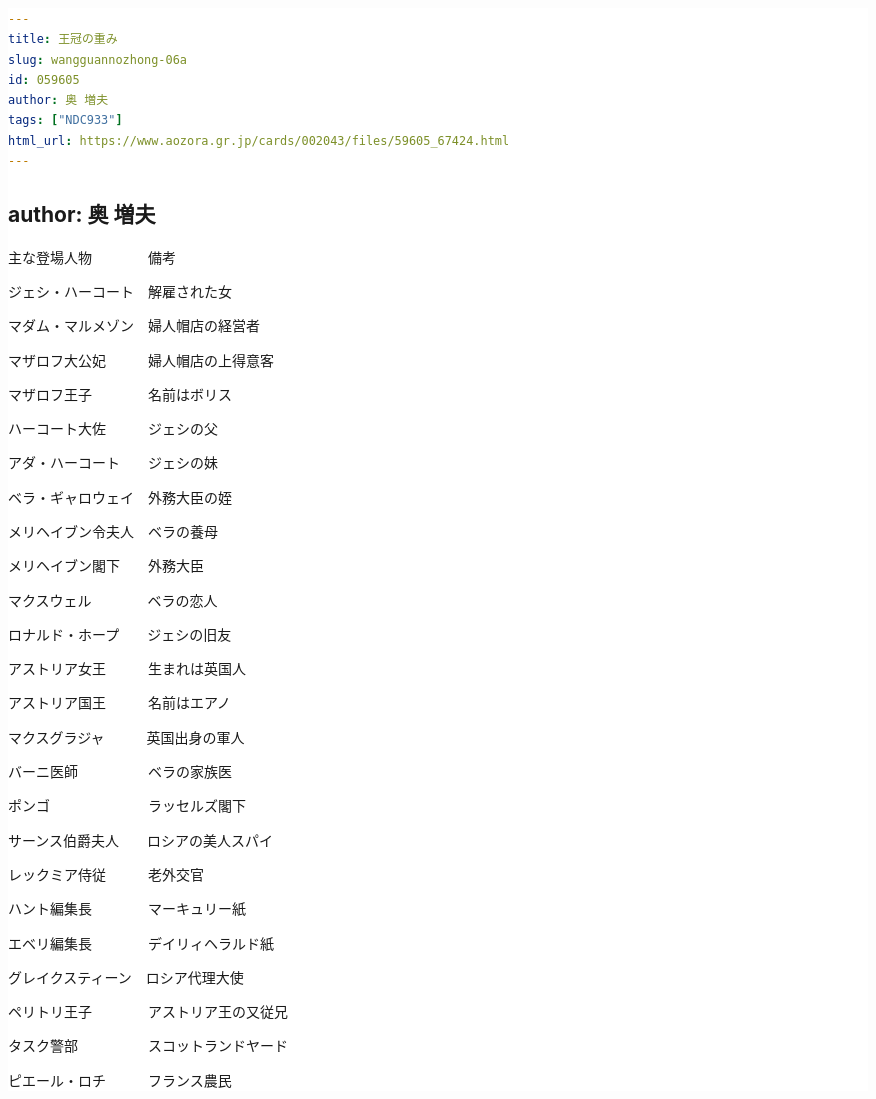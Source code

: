 ```yaml
---
title: 王冠の重み
slug: wangguannozhong-06a
id: 059605
author: 奥 増夫
tags: ["NDC933"]
html_url: https://www.aozora.gr.jp/cards/002043/files/59605_67424.html
---
```


## author: 奥 増夫

主な登場人物　　　　備考

ジェシ・ハーコート　解雇された女

マダム・マルメゾン　婦人帽店の経営者

マザロフ大公妃　　　婦人帽店の上得意客

マザロフ王子　　　　名前はボリス

ハーコート大佐　　　ジェシの父

アダ・ハーコート　　ジェシの妹

ベラ・ギャロウェイ　外務大臣の姪

メリヘイブン令夫人　ベラの養母

メリヘイブン閣下　　外務大臣

マクスウェル　　　　ベラの恋人

ロナルド・ホープ　　ジェシの旧友

アストリア女王　　　生まれは英国人

アストリア国王　　　名前はエアノ

マクスグラジャ　　　英国出身の軍人

バーニ医師　　　　　ベラの家族医

ポンゴ　　　　　　　ラッセルズ閣下

サーンス伯爵夫人　　ロシアの美人スパイ

レックミア侍従　　　老外交官

ハント編集長　　　　マーキュリー紙

エベリ編集長　　　　デイリィヘラルド紙

グレイクスティーン　ロシア代理大使

ペリトリ王子　　　　アストリア王の又従兄

タスク警部　　　　　スコットランドヤード

ピエール・ロチ　　　フランス農民
